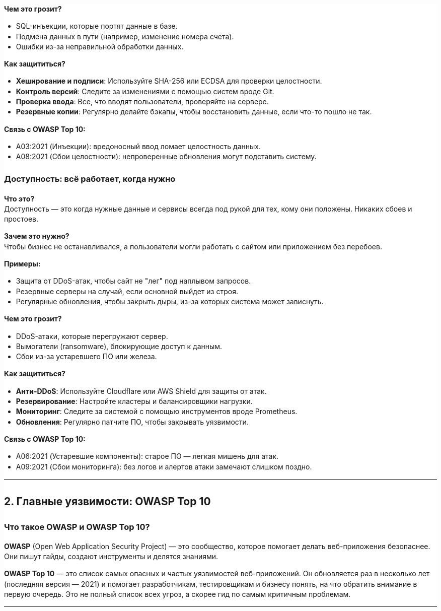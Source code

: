 **Чем это грозит?**
- SQL-инъекции, которые портят данные в базе.
- Подмена данных в пути (например, изменение номера счета).
- Ошибки из-за неправильной обработки данных.

**Как защититься?**
- **Хеширование и подписи**: Используйте SHA-256 или ECDSA для проверки целостности.
- **Контроль версий**: Следите за изменениями с помощью систем вроде Git.
- **Проверка ввода**: Все, что вводят пользователи, проверяйте на сервере.
- **Резервные копии**: Регулярно делайте бэкапы, чтобы восстановить данные, если что-то пошло не так.

**Связь с OWASP Top 10:**
- A03:2021 (Инъекции): вредоносный ввод ломает целостность данных.
- A08:2021 (Сбои целостности): непроверенные обновления могут подставить систему.

### Доступность: всё работает, когда нужно
**Что это?**  
Доступность — это когда нужные данные и сервисы всегда под рукой для тех, кому они положены. Никаких сбоев и простоев.

**Зачем это нужно?**  
Чтобы бизнес не останавливался, а пользователи могли работать с сайтом или приложением без перебоев.

**Примеры:**
- Защита от DDoS-атак, чтобы сайт не "лег" под наплывом запросов.
- Резервные серверы на случай, если основной выйдет из строя.
- Регулярные обновления, чтобы закрыть дыры, из-за которых система может зависнуть.

**Чем это грозит?**
- DDoS-атаки, которые перегружают сервер.
- Вымогатели (ransomware), блокирующие доступ к данным.
- Сбои из-за устаревшего ПО или железа.

**Как защититься?**
- **Анти-DDoS**: Используйте Cloudflare или AWS Shield для защиты от атак.
- **Резервирование**: Настройте кластеры и балансировщики нагрузки.
- **Мониторинг**: Следите за системой с помощью инструментов вроде Prometheus.
- **Обновления**: Регулярно патчите ПО, чтобы закрывать уязвимости.

**Связь с OWASP Top 10:**
- A06:2021 (Устаревшие компоненты): старое ПО — легкая мишень для атак.
- A09:2021 (Сбои мониторинга): без логов и алертов атаки замечают слишком поздно.

---

## 2. Главные уязвимости: OWASP Top 10

### Что такое OWASP и OWASP Top 10?
**OWASP** (Open Web Application Security Project) — это сообщество, которое помогает делать веб-приложения безопаснее. Они пишут гайды, создают инструменты и делятся знаниями.

**OWASP Top 10** — это список самых опасных и частых уязвимостей веб-приложений. Он обновляется раз в несколько лет (последняя версия — 2021) и помогает разработчикам, тестировщикам и бизнесу понять, на что обратить внимание в первую очередь. Это не полный список всех угроз, а скорее гид по самым критичным проблемам.

---